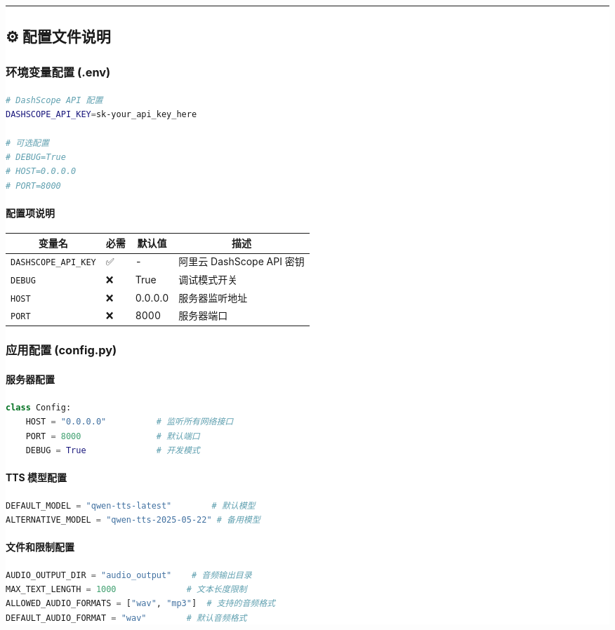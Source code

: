 ```mermaid
```

---

## ⚙️ 配置文件说明

### 环境变量配置 (.env)

```bash
# DashScope API 配置
DASHSCOPE_API_KEY=sk-your_api_key_here

# 可选配置
# DEBUG=True
# HOST=0.0.0.0
# PORT=8000
```

#### 配置项说明

| 变量名 | 必需 | 默认值 | 描述 |
|--------|------|--------|------|
| `DASHSCOPE_API_KEY` | ✅ | - | 阿里云 DashScope API 密钥 |
| `DEBUG` | ❌ | True | 调试模式开关 |
| `HOST` | ❌ | 0.0.0.0 | 服务器监听地址 |
| `PORT` | ❌ | 8000 | 服务器端口 |

### 应用配置 (config.py)

#### 服务器配置
```python
class Config:
    HOST = "0.0.0.0"          # 监听所有网络接口
    PORT = 8000               # 默认端口
    DEBUG = True              # 开发模式
```

#### TTS 模型配置
```python
DEFAULT_MODEL = "qwen-tts-latest"        # 默认模型
ALTERNATIVE_MODEL = "qwen-tts-2025-05-22" # 备用模型
```

#### 文件和限制配置
```python
AUDIO_OUTPUT_DIR = "audio_output"    # 音频输出目录
MAX_TEXT_LENGTH = 1000              # 文本长度限制
ALLOWED_AUDIO_FORMATS = ["wav", "mp3"]  # 支持的音频格式
DEFAULT_AUDIO_FORMAT = "wav"        # 默认音频格式
```
